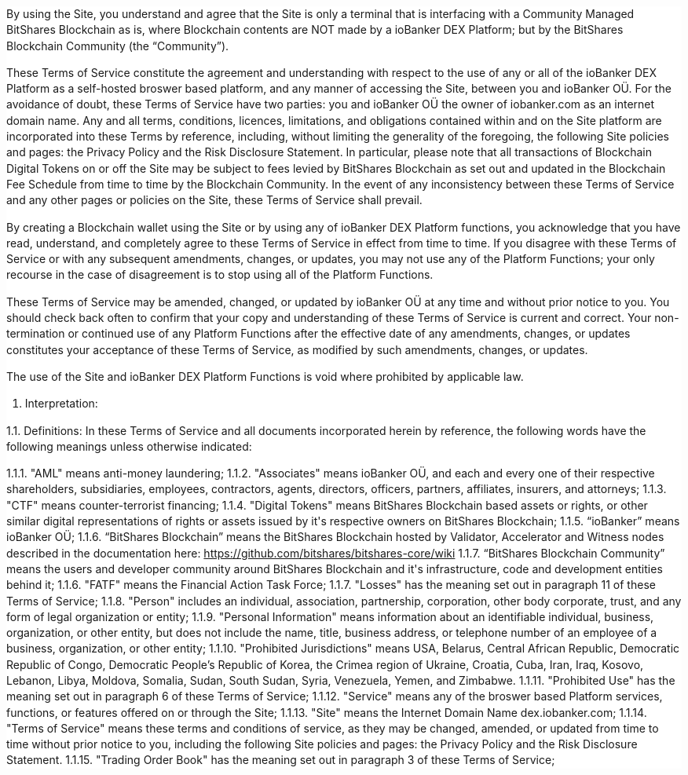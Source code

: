 By using the Site, you understand and agree that the Site is only a terminal that is interfacing with a Community Managed BitShares Blockchain as is, where Blockchain contents are NOT made by a ioBanker DEX Platform; but by the BitShares Blockchain Community (the “Community”).

These Terms of Service constitute the agreement and understanding with respect to the use of any or all of the ioBanker DEX Platform as a self-hosted broswer based platform, and any manner of accessing the Site, between you and ioBanker OÜ. For the avoidance of doubt, these Terms of Service have two parties: you and ioBanker OÜ the owner of iobanker.com as an internet domain name. Any and all terms, conditions, licences, limitations, and obligations contained within and on the Site platform are incorporated into these Terms by reference, including, without limiting the generality of the foregoing, the following Site policies and pages: the Privacy Policy and the Risk Disclosure Statement. In particular, please note that all transactions of Blockchain Digital Tokens on or off the Site may be subject to fees levied by BitShares Blockchain as set out and updated in the Blockchain Fee Schedule from time to time by the Blockchain Community. In the event of any inconsistency between these Terms of Service and any other pages or policies on the Site, these Terms of Service shall prevail.

By creating a Blockchain wallet using the Site or by using any of ioBanker DEX Platform functions, you acknowledge that you have read, understand, and completely agree to these Terms of Service in effect from time to time. If you disagree with these Terms of Service or with any subsequent amendments, changes, or updates, you may not use any of the Platform Functions; your only recourse in the case of disagreement is to stop using all of the Platform Functions.

These Terms of Service may be amended, changed, or updated by ioBanker OÜ at any time and without prior notice to you. You should check back often to confirm that your copy and understanding of these Terms of Service is current and correct. Your non-termination or continued use of any Platform Functions after the effective date of any amendments, changes, or updates constitutes your acceptance of these Terms of Service, as modified by such amendments, changes, or updates.

The use of the Site and ioBanker DEX Platform Functions is void where prohibited by applicable law.


1. Interpretation:

1.1. Definitions: In these Terms of Service and all documents incorporated herein by reference, the following words have the following meanings unless otherwise indicated:

1.1.1. "AML" means anti-money laundering;
1.1.2. "Associates" means ioBanker OÜ, and each and every one of their respective shareholders, subsidiaries, employees, contractors, agents, directors, officers, partners, affiliates, insurers, and attorneys;
1.1.3. "CTF" means counter-terrorist financing;
1.1.4. "Digital Tokens" means BitShares Blockchain based assets or rights, or other similar digital representations of rights or assets issued by it's respective owners on BitShares Blockchain;
1.1.5. “ioBanker” means ioBanker OÜ;
1.1.6. “BitShares Blockchain” means the BitShares Blockchain hosted by Validator, Accelerator and Witness nodes described in the documentation here: https://github.com/bitshares/bitshares-core/wiki
1.1.7. “BitShares Blockchain Community” means the users and developer community around BitShares Blockchain and it's infrastructure, code and development entities behind it;
1.1.6. "FATF" means the Financial Action Task Force;
1.1.7. "Losses" has the meaning set out in paragraph 11 of these Terms of Service;
1.1.8. "Person" includes an individual, association, partnership, corporation, other body corporate, trust, and any form of legal organization or entity;
1.1.9. "Personal Information" means information about an identifiable individual, business, organization, or other entity, but does not include the name, title, business address, or telephone number of an employee of a business, organization, or other entity;
1.1.10. "Prohibited Jurisdictions" means USA, Belarus, Central African Republic, Democratic Republic of Congo, Democratic People’s Republic of Korea, the Crimea region of Ukraine, Croatia, Cuba, Iran, Iraq, Kosovo, Lebanon, Libya, Moldova, Somalia, Sudan, South Sudan, Syria, Venezuela, Yemen, and Zimbabwe.
1.1.11. "Prohibited Use" has the meaning set out in paragraph 6 of these Terms of Service;
1.1.12. "Service" means any of the broswer based Platform services, functions, or features offered on or through the Site;
1.1.13. "Site" means the Internet Domain Name dex.iobanker.com;
1.1.14. "Terms of Service" means these terms and conditions of service, as they may be changed, amended, or updated from time to time without prior notice to you, including the following Site policies and pages: the Privacy Policy and the Risk Disclosure Statement.
1.1.15. "Trading Order Book" has the meaning set out in paragraph 3 of these Terms of Service;
